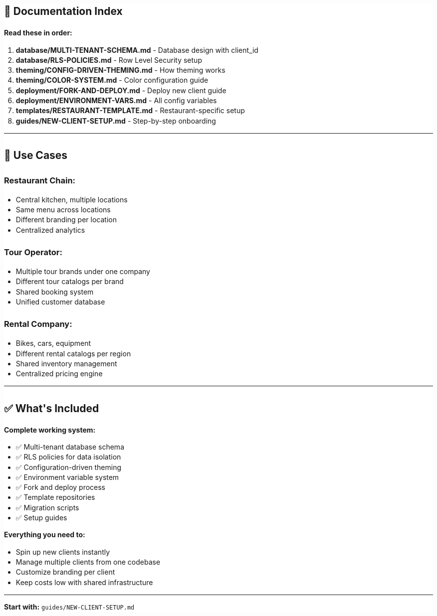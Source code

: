 
## 📖 Documentation Index

**Read these in order:**

1. **database/MULTI-TENANT-SCHEMA.md** - Database design with client_id
2. **database/RLS-POLICIES.md** - Row Level Security setup
3. **theming/CONFIG-DRIVEN-THEMING.md** - How theming works
4. **theming/COLOR-SYSTEM.md** - Color configuration guide
5. **deployment/FORK-AND-DEPLOY.md** - Deploy new client guide
6. **deployment/ENVIRONMENT-VARS.md** - All config variables
7. **templates/RESTAURANT-TEMPLATE.md** - Restaurant-specific setup
8. **guides/NEW-CLIENT-SETUP.md** - Step-by-step onboarding

---

## 🎯 Use Cases

### **Restaurant Chain:**
- Central kitchen, multiple locations
- Same menu across locations
- Different branding per location
- Centralized analytics

### **Tour Operator:**
- Multiple tour brands under one company
- Different tour catalogs per brand
- Shared booking system
- Unified customer database

### **Rental Company:**
- Bikes, cars, equipment
- Different rental catalogs per region
- Shared inventory management
- Centralized pricing engine

---

## ✅ What's Included

**Complete working system:**
- ✅ Multi-tenant database schema
- ✅ RLS policies for data isolation
- ✅ Configuration-driven theming
- ✅ Environment variable system
- ✅ Fork and deploy process
- ✅ Template repositories
- ✅ Migration scripts
- ✅ Setup guides

**Everything you need to:**
- Spin up new clients instantly
- Manage multiple clients from one codebase
- Customize branding per client
- Keep costs low with shared infrastructure

---

**Start with:** `guides/NEW-CLIENT-SETUP.md`
